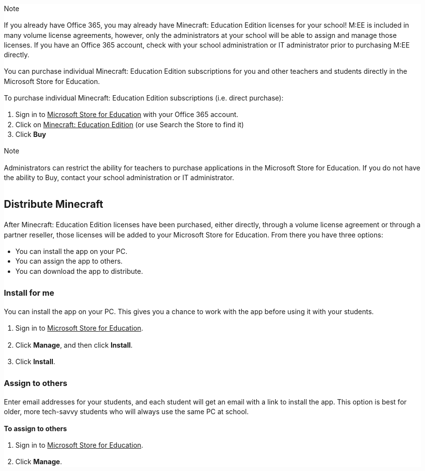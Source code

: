 >[!Note] 
>If you already have Office 365, you may already have Minecraft: Education Edition licenses for your school! M:EE is included in many volume license agreements, however, only the administrators at your school will be able to assign and manage those licenses. If you have an Office 365 account, check with your school administration or IT administrator prior to purchasing M:EE directly.

You can purchase individual Minecraft: Education Edition subscriptions for you and other teachers and students directly in the Microsoft Store for Education.

To purchase individual Minecraft: Education Edition subscriptions (i.e. direct purchase):

1. Sign in to [Microsoft Store for Education](https://educationstore.microsoft.com/) with your Office 365 account.
2. Click on [Minecraft: Education Edition](https://educationstore.microsoft.com/en-us/store/details/minecraft-education-edition/9nblggh4r2r6) (or use Search the Store to find it)
3. Click **Buy**

>[!Note]
>Administrators can restrict the ability for teachers to purchase applications in the Microsoft Store for Education. If you do not have the ability to Buy, contact your school administration or IT administrator.

    
## Distribute Minecraft

After Minecraft: Education Edition licenses have been purchased, either directly, through a volume license agreement or through a partner reseller, those licenses will be added to your Microsoft Store for Education. From there you have three options:

- You can install the app on your PC.
- You can assign the app to others.  
- You can download the app to distribute. 



### Install for me
You can install the app on your PC. This gives you a chance to work with the app before using it with your students.   

1. Sign in to [Microsoft Store for Education](https://educationstore.microsoft.com). 
2. Click **Manage**, and then click **Install**.

    <!-- ![Minecraft Education Edition product page](images/mc-install-for-me-teacher.png) -->

3. Click **Install**. 

### Assign to others
Enter email addresses for your students, and each student will get an email with a link to install the app. This option is best for older, more tech-savvy students who will always use the same PC at school. 

**To assign to others**
1. Sign in to [Microsoft Store for Education](https://educationstore.microsoft.com). 
2. Click **Manage**.

    <!-- ![Minecraft Education Edition product page](images/mc-install-for-me-teacher.png) -->
